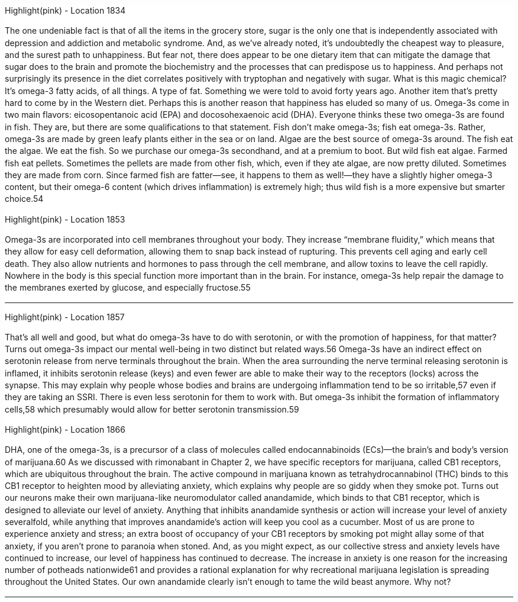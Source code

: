 
Highlight(pink) - Location 1834

The one undeniable fact is that of all the items in the grocery store, sugar is the only one that is independently associated with depression and addiction and metabolic syndrome. And, as we’ve already noted, it’s undoubtedly the cheapest way to pleasure, and the surest path to unhappiness. But fear not, there does appear to be one dietary item that can mitigate the damage that sugar does to the brain and promote the biochemistry and the processes that can predispose us to happiness. And perhaps not surprisingly its presence in the diet correlates positively with tryptophan and negatively with sugar. What is this magic chemical? It’s omega-3 fatty acids, of all things. A type of fat. Something we were told to avoid forty years ago. Another item that’s pretty hard to come by in the Western diet. Perhaps this is another reason that happiness has eluded so many of us. Omega-3s come in two main flavors: eicosopentanoic acid (EPA) and docosohexaenoic acid (DHA). Everyone thinks these two omega-3s are found in fish. They are, but there are some qualifications to that statement. Fish don’t make omega-3s; fish eat omega-3s. Rather, omega-3s are made by green leafy plants either in the sea or on land. Algae are the best source of omega-3s around. The fish eat the algae. We eat the fish. So we purchase our omega-3s secondhand, and at a premium to boot. But wild fish eat algae. Farmed fish eat pellets. Sometimes the pellets are made from other fish, which, even if they ate algae, are now pretty diluted. Sometimes they are made from corn. Since farmed fish are fatter—see, it happens to them as well!—they have a slightly higher omega-3 content, but their omega-6 content (which drives inflammation) is extremely high; thus wild fish is a more expensive but smarter choice.54

Highlight(pink) - Location 1853

Omega-3s are incorporated into cell membranes throughout your body. They increase “membrane fluidity,” which means that they allow for easy cell deformation, allowing them to snap back instead of rupturing. This prevents cell aging and early cell death. They also allow nutrients and hormones to pass through the cell membrane, and allow toxins to leave the cell rapidly. Nowhere in the body is this special function more important than in the brain. For instance, omega-3s help repair the damage to the membranes exerted by glucose, and especially fructose.55

---

Highlight(pink) - Location 1857

That’s all well and good, but what do omega-3s have to do with serotonin, or with the promotion of happiness, for that matter? Turns out omega-3s impact our mental well-being in two distinct but related ways.56 Omega-3s have an indirect effect on serotonin release from nerve terminals throughout the brain. When the area surrounding the nerve terminal releasing serotonin is inflamed, it inhibits serotonin release (keys) and even fewer are able to make their way to the receptors (locks) across the synapse. This may explain why people whose bodies and brains are undergoing inflammation tend to be so irritable,57 even if they are taking an SSRI. There is even less serotonin for them to work with. But omega-3s inhibit the formation of inflammatory cells,58 which presumably would allow for better serotonin transmission.59

Highlight(pink) - Location 1866

DHA, one of the omega-3s, is a precursor of a class of molecules called endocannabinoids (ECs)—the brain’s and body’s version of marijuana.60 As we discussed with rimonabant in Chapter 2, we have specific receptors for marijuana, called CB1 receptors, which are ubiquitous throughout the brain. The active compound in marijuana known as tetrahydrocannabinol (THC) binds to this CB1 receptor to heighten mood by alleviating anxiety, which explains why people are so giddy when they smoke pot. Turns out our neurons make their own marijuana-like neuromodulator called anandamide, which binds to that CB1 receptor, which is designed to alleviate our level of anxiety. Anything that inhibits anandamide synthesis or action will increase your level of anxiety severalfold, while anything that improves anandamide’s action will keep you cool as a cucumber. Most of us are prone to experience anxiety and stress; an extra boost of occupancy of your CB1 receptors by smoking pot might allay some of that anxiety, if you aren’t prone to paranoia when stoned. And, as you might expect, as our collective stress and anxiety levels have continued to increase, our level of happiness has continued to decrease. The increase in anxiety is one reason for the increasing number of potheads nationwide61 and provides a rational explanation for why recreational marijuana legislation is spreading throughout the United States. Our own anandamide clearly isn’t enough to tame the wild beast anymore. Why not?

---